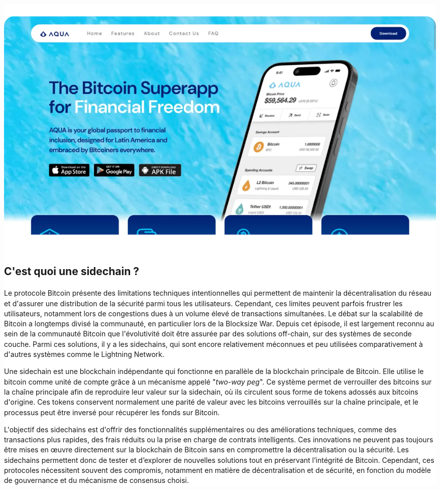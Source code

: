 ![AQUA](assets/fr/01.webp)

## C'est quoi une sidechain ?

Le protocole Bitcoin présente des limitations techniques intentionnelles qui permettent de maintenir la décentralisation du réseau et d'assurer une distribution de la sécurité parmi tous les utilisateurs. Cependant, ces limites peuvent parfois frustrer les utilisateurs, notamment lors de congestions dues à un volume élevé de transactions simultanées. Le débat sur la scalabilité de Bitcoin a longtemps divisé la communauté, en particulier lors de la Blocksize War. Depuis cet épisode, il est largement reconnu au sein de la communauté Bitcoin que l'évolutivité doit être assurée par des solutions off-chain, sur des systèmes de seconde couche. Parmi ces solutions, il y a les sidechains, qui sont encore relativement méconnues et peu utilisées comparativement à d'autres systèmes comme le Lightning Network.

Une sidechain est une blockchain indépendante qui fonctionne en parallèle de la blockchain principale de Bitcoin. Elle utilise le bitcoin comme unité de compte grâce à un mécanisme appelé "*two-way peg*". Ce système permet de verrouiller des bitcoins sur la chaîne principale afin de reproduire leur valeur sur la sidechain, où ils circulent sous forme de tokens adossés aux bitcoins d'origine. Ces tokens conservent normalement une parité de valeur avec les bitcoins verrouillés sur la chaîne principale, et le processus peut être inversé pour récupérer les fonds sur Bitcoin.

L'objectif des sidechains est d'offrir des fonctionnalités supplémentaires ou des améliorations techniques, comme des transactions plus rapides, des frais réduits ou la prise en charge de contrats intelligents. Ces innovations ne peuvent pas toujours être mises en œuvre directement sur la blockchain de Bitcoin sans en compromettre la décentralisation ou la sécurité. Les sidechains permettent donc de tester et d’explorer de nouvelles solutions tout en préservant l’intégrité de Bitcoin. Cependant, ces protocoles nécessitent souvent des compromis, notamment en matière de décentralisation et de sécurité, en fonction du modèle de gouvernance et du mécanisme de consensus choisi.
